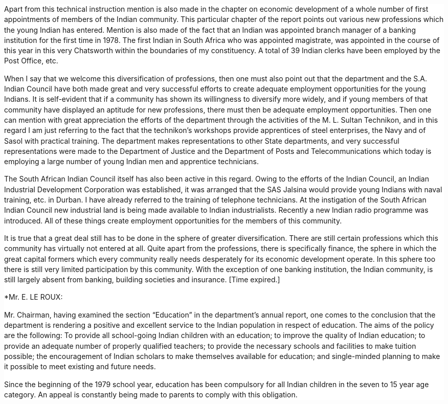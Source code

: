 <p>Apart from this technical instruction mention is also made in the chapter on economic development of a whole number of first appointments of members of the Indian community. This particular chapter of the report points out various new professions which the young Indian has entered. Mention is also made of the fact that an Indian was appointed branch manager of a banking institution for the first time in 1978. The first Indian in South Africa who was appointed magistrate, was appointed in the course of this year in this very Chatsworth within the boundaries of my constituency. A total of 39 Indian clerks have been employed by the Post Office, etc.</p>

<p>When I say that we welcome this diversification of professions, then one must also point out that the department and the S.A. Indian Council have both made great and very successful efforts to create adequate employment opportunities for the young Indians. It is self-evident that if a community has shown its willingness to diversify more widely, and if young members of that community have displayed an aptitude for new professions, there must then be adequate employment opportunities. Then one can mention with great appreciation the efforts of the department through the activities of the M. L. Sultan Technikon, and in this regard I am just referring to the fact that the technikon&#x2019;s workshops provide apprentices of steel enterprises, the Navy and of Sasol with practical training. The department <span class="col_5917-5918" refersTo="page_1315"/>makes representations to other State departments, and very successful representations were made to the Department of Justice and the Department of Posts and Telecommunications which today is employing a large number of young Indian men and apprentice technicians.</p>

<p>The South African Indian Council itself has also been active in this regard. Owing to the efforts of the Indian Council, an Indian Industrial Development Corporation was established, it was arranged that the SAS Jalsina would provide young Indians with naval training, etc. in Durban. I have already referred to the training of telephone technicians. At the instigation of the South African Indian Council new industrial land is being made available to Indian industrialists. Recently a new Indian radio programme was introduced. All of these things create employment opportunities for the members of this community.</p>

<p>It is true that a great deal still has to be done in the sphere of greater diversification. There are still certain professions which this community has virtually not entered at all. Quite apart from the professions, there is specifically finance, the sphere in which the great capital formers which every community really needs desperately for its economic development operate. In this sphere too there is still very limited participation by this community. With the exception of one banking institution, the Indian community, is still largely absent from banking, building societies and insurance. [Time expired.]</p>

</speech>

<speech by="#le_roux">

<from>*Mr. <person refersTo="hansard_za">E. LE ROUX</person>:</from>

<p>Mr. Chairman, having examined the section &#x201C;Education&#x201D; in the department&#x2019;s annual report, one comes to the conclusion that the department is rendering a positive and excellent service to the Indian population in respect of education. The aims of the policy are the following: To provide all school-going Indian children with an education; to improve the quality of Indian education; to provide an adequate number of properly qualified teachers; to provide the necessary schools and facilities to make tuition possible; the encouragement of Indian scholars to make themselves available for education; and single-minded planning to make it possible to meet existing and future needs.</p>

<p>Since the beginning of the 1979 school year, education has been compulsory for all Indian children in the seven to 15 year age category. An appeal is constantly being made to parents to comply with this obligation.</p>
